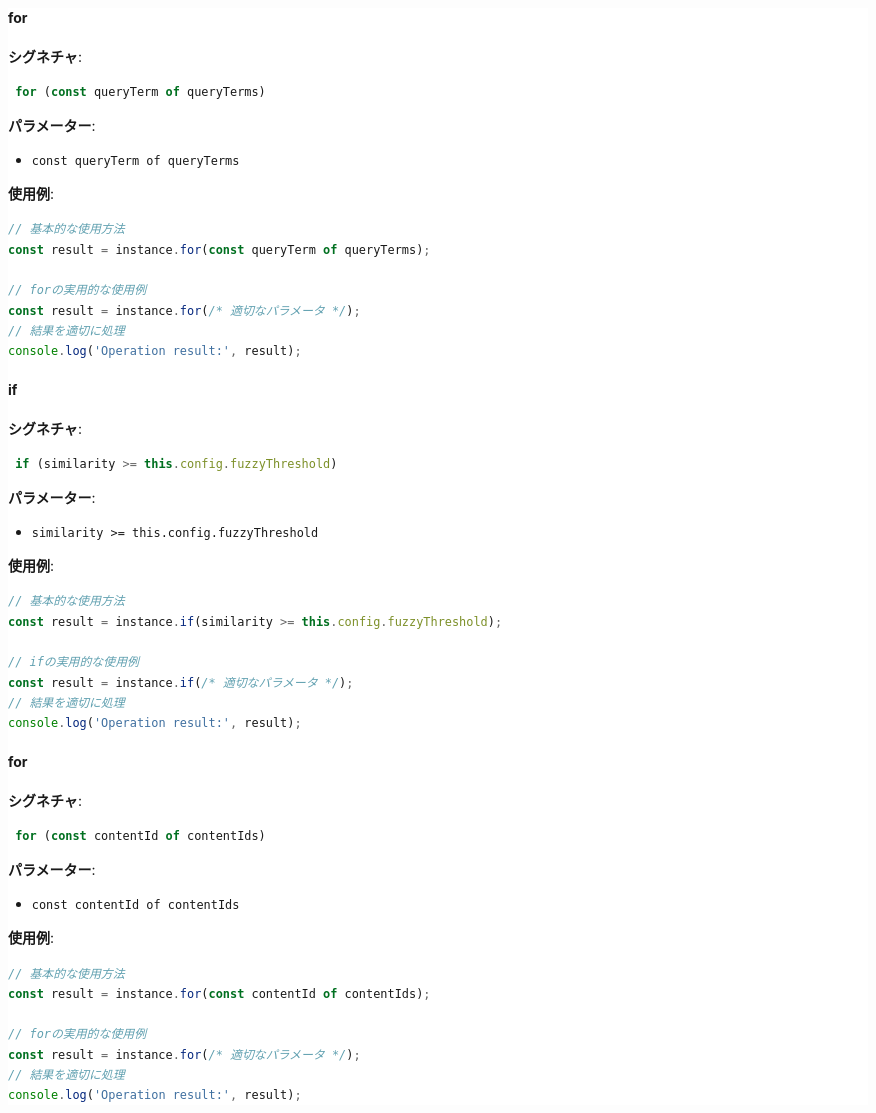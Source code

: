 #### for

**シグネチャ**:
```javascript
 for (const queryTerm of queryTerms)
```

**パラメーター**:
- `const queryTerm of queryTerms`

**使用例**:
```javascript
// 基本的な使用方法
const result = instance.for(const queryTerm of queryTerms);

// forの実用的な使用例
const result = instance.for(/* 適切なパラメータ */);
// 結果を適切に処理
console.log('Operation result:', result);
```

#### if

**シグネチャ**:
```javascript
 if (similarity >= this.config.fuzzyThreshold)
```

**パラメーター**:
- `similarity >= this.config.fuzzyThreshold`

**使用例**:
```javascript
// 基本的な使用方法
const result = instance.if(similarity >= this.config.fuzzyThreshold);

// ifの実用的な使用例
const result = instance.if(/* 適切なパラメータ */);
// 結果を適切に処理
console.log('Operation result:', result);
```

#### for

**シグネチャ**:
```javascript
 for (const contentId of contentIds)
```

**パラメーター**:
- `const contentId of contentIds`

**使用例**:
```javascript
// 基本的な使用方法
const result = instance.for(const contentId of contentIds);

// forの実用的な使用例
const result = instance.for(/* 適切なパラメータ */);
// 結果を適切に処理
console.log('Operation result:', result);
```
